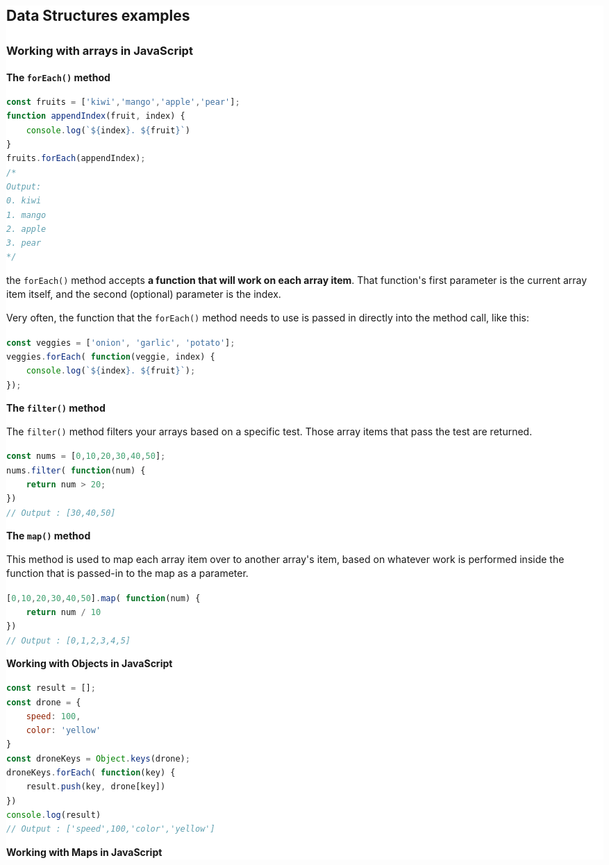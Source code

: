 ## Data Structures examples
### __Working with arrays in JavaScript__
__The `forEach()` method__
```js
const fruits = ['kiwi','mango','apple','pear'];
function appendIndex(fruit, index) {
    console.log(`${index}. ${fruit}`)
}
fruits.forEach(appendIndex);
/*
Output:
0. kiwi
1. mango
2. apple
3. pear
*/
```
the `forEach()` method accepts __a function that will work on each array item__. That function's first parameter is the current array item itself, and the second (optional) parameter is the index.

Very often, the function that the `forEach()` method needs to use is passed in directly into the method call, like this:
```js
const veggies = ['onion', 'garlic', 'potato'];
veggies.forEach( function(veggie, index) {
    console.log(`${index}. ${fruit}`);
});
```
__The `filter()` method__

The `filter()` method filters your arrays based on a specific test. Those array items that pass the test are returned.
```js
const nums = [0,10,20,30,40,50];
nums.filter( function(num) {
    return num > 20;
})
// Output : [30,40,50]
```
__The `map()` method__

This method is used to map each array item over to another array's item, based on whatever work is performed inside the function that is passed-in to the map as a parameter. 
```js
[0,10,20,30,40,50].map( function(num) {
    return num / 10
})
// Output : [0,1,2,3,4,5]
```
__Working with Objects in JavaScript__
```js
const result = [];
const drone = {
    speed: 100,
    color: 'yellow'
}
const droneKeys = Object.keys(drone);
droneKeys.forEach( function(key) {
    result.push(key, drone[key])
})
console.log(result)
// Output : ['speed',100,'color','yellow']
```
__Working with Maps in JavaScript__
```js
```